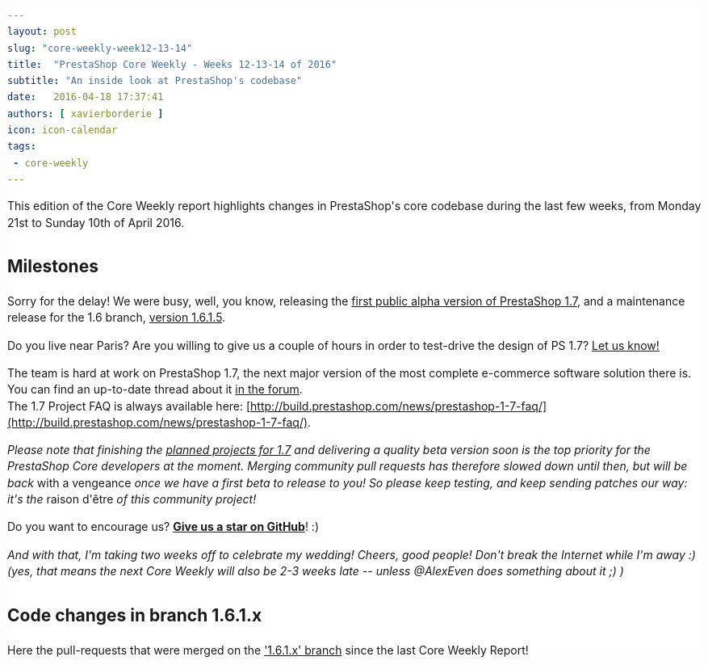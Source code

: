 ```yaml
---
layout: post
slug: "core-weekly-week12-13-14"
title:  "PrestaShop Core Weekly - Weeks 12-13-14 of 2016"
subtitle: "An inside look at PrestaShop's codebase"
date:   2016-04-18 17:37:41
authors: [ xavierborderie ]
icon: icon-calendar
tags:
 - core-weekly
---
```


This edition of the Core Weekly report highlights changes in PrestaShop's core codebase during the last few weeks, from Monday 21st to Sunday 10th of April 2016.


## Milestones

Sorry for the delay! We were busy, well, you know, releasing the [first public alpha version of PrestaShop 1.7](http://build.prestashop.com/news/prestashop-1-7-alpha-3-is-here/), and a maintenance release for the 1.6 branch, [version 1.6.1.5](http://build.prestashop.com/news/prestashop-1615-maintenance-release/).

Do you live near Paris? Are you willing to give us a couple of hours in order to test-drive the design of PS 1.7? [Let us know!](http://build.prestashop.com/news/call-for-user-testing-volunteers/)

The team is hard at work on PrestaShop 1.7, the next major version of the most complete e-commerce software solution there is. <br/>
You can find an up-to-date thread about it [in the forum](https://www.prestashop.com/forums/topic/480580-want-to-know-more-about-17/).<br/>
The 1.7 Project FAQ is always available here: [http://build.prestashop.com/news/prestashop-1-7-faq/](http://build.prestashop.com/news/prestashop-1-7-faq/).

_Please note that finishing the [planned projects for 1.7](http://build.prestashop.com/news/meet-prestashop-team-prestashop-1-7/) and delivering a quality beta version soon is the top priority for the PrestaShop Core developers at the moment. Merging community pull requests has therefore slowed down until then, but will be back_ with a vengeance _once we have a first beta to release to you! So please keep testing, and keep sending patches our way: it's the_ raison d'être _of this community project!_

Do you want to encourage us? **[Give us a star on GitHub](https://github.com/PrestaShop/PrestaShop)**! :)

<i>And with that, I'm taking two weeks off to celebrate my wedding! Cheers, good people! Don't break the Internet while I'm away :)<br/>
(yes, that means the next Core Weekly will also be 2-3 weeks late -- unless @AlexEven does something about it ;) )</i>


## Code changes in branch 1.6.1.x

Here the pull-requests that were merged on the ['1.6.1.x' branch](https://github.com/PrestaShop/PrestaShop/tree/1.6.1.x) since the last Core Weekly Report!
